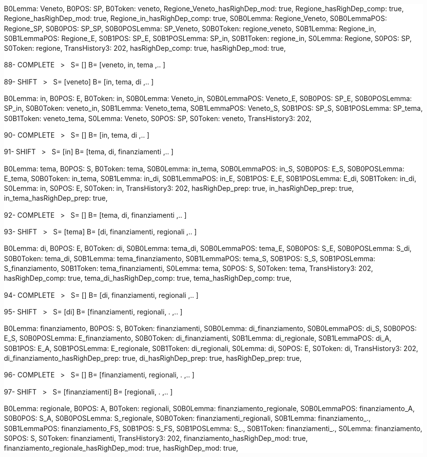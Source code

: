 B0Lemma: Veneto, B0POS: SP, B0Token: veneto, Regione_Veneto_hasRighDep_mod: true, Regione_hasRighDep_comp: true, Regione_hasRighDep_mod: true, Regione_in_hasRighDep_comp: true, S0B0Lemma: Regione_Veneto, S0B0LemmaPOS: Regione_SP, S0B0POS: SP_SP, S0B0POSLemma: SP_Veneto, S0B0Token: regione_veneto, S0B1Lemma: Regione_in, S0B1LemmaPOS: Regione_E, S0B1POS: SP_E, S0B1POSLemma: SP_in, S0B1Token: regione_in, S0Lemma: Regione, S0POS: SP, S0Token: regione, TransHistory3: 202, hasRighDep_comp: true, hasRighDep_mod: true, 

88- COMPLETE&nbsp;&nbsp;&nbsp;>&nbsp;&nbsp;&nbsp;S= []   B= [veneto, in, tema ,.. ]



89- SHIFT&nbsp;&nbsp;&nbsp;>&nbsp;&nbsp;&nbsp;S= [veneto]   B= [in, tema, di ,.. ]

B0Lemma: in, B0POS: E, B0Token: in, S0B0Lemma: Veneto_in, S0B0LemmaPOS: Veneto_E, S0B0POS: SP_E, S0B0POSLemma: SP_in, S0B0Token: veneto_in, S0B1Lemma: Veneto_tema, S0B1LemmaPOS: Veneto_S, S0B1POS: SP_S, S0B1POSLemma: SP_tema, S0B1Token: veneto_tema, S0Lemma: Veneto, S0POS: SP, S0Token: veneto, TransHistory3: 202, 

90- COMPLETE&nbsp;&nbsp;&nbsp;>&nbsp;&nbsp;&nbsp;S= []   B= [in, tema, di ,.. ]



91- SHIFT&nbsp;&nbsp;&nbsp;>&nbsp;&nbsp;&nbsp;S= [in]   B= [tema, di, finanziamenti ,.. ]

B0Lemma: tema, B0POS: S, B0Token: tema, S0B0Lemma: in_tema, S0B0LemmaPOS: in_S, S0B0POS: E_S, S0B0POSLemma: E_tema, S0B0Token: in_tema, S0B1Lemma: in_di, S0B1LemmaPOS: in_E, S0B1POS: E_E, S0B1POSLemma: E_di, S0B1Token: in_di, S0Lemma: in, S0POS: E, S0Token: in, TransHistory3: 202, hasRighDep_prep: true, in_hasRighDep_prep: true, in_tema_hasRighDep_prep: true, 

92- COMPLETE&nbsp;&nbsp;&nbsp;>&nbsp;&nbsp;&nbsp;S= []   B= [tema, di, finanziamenti ,.. ]



93- SHIFT&nbsp;&nbsp;&nbsp;>&nbsp;&nbsp;&nbsp;S= [tema]   B= [di, finanziamenti, regionali ,.. ]

B0Lemma: di, B0POS: E, B0Token: di, S0B0Lemma: tema_di, S0B0LemmaPOS: tema_E, S0B0POS: S_E, S0B0POSLemma: S_di, S0B0Token: tema_di, S0B1Lemma: tema_finanziamento, S0B1LemmaPOS: tema_S, S0B1POS: S_S, S0B1POSLemma: S_finanziamento, S0B1Token: tema_finanziamenti, S0Lemma: tema, S0POS: S, S0Token: tema, TransHistory3: 202, hasRighDep_comp: true, tema_di_hasRighDep_comp: true, tema_hasRighDep_comp: true, 

94- COMPLETE&nbsp;&nbsp;&nbsp;>&nbsp;&nbsp;&nbsp;S= []   B= [di, finanziamenti, regionali ,.. ]



95- SHIFT&nbsp;&nbsp;&nbsp;>&nbsp;&nbsp;&nbsp;S= [di]   B= [finanziamenti, regionali, . ,.. ]

B0Lemma: finanziamento, B0POS: S, B0Token: finanziamenti, S0B0Lemma: di_finanziamento, S0B0LemmaPOS: di_S, S0B0POS: E_S, S0B0POSLemma: E_finanziamento, S0B0Token: di_finanziamenti, S0B1Lemma: di_regionale, S0B1LemmaPOS: di_A, S0B1POS: E_A, S0B1POSLemma: E_regionale, S0B1Token: di_regionali, S0Lemma: di, S0POS: E, S0Token: di, TransHistory3: 202, di_finanziamento_hasRighDep_prep: true, di_hasRighDep_prep: true, hasRighDep_prep: true, 

96- COMPLETE&nbsp;&nbsp;&nbsp;>&nbsp;&nbsp;&nbsp;S= []   B= [finanziamenti, regionali, . ,.. ]



97- SHIFT&nbsp;&nbsp;&nbsp;>&nbsp;&nbsp;&nbsp;S= [finanziamenti]   B= [regionali, . ,.. ]

B0Lemma: regionale, B0POS: A, B0Token: regionali, S0B0Lemma: finanziamento_regionale, S0B0LemmaPOS: finanziamento_A, S0B0POS: S_A, S0B0POSLemma: S_regionale, S0B0Token: finanziamenti_regionali, S0B1Lemma: finanziamento_., S0B1LemmaPOS: finanziamento_FS, S0B1POS: S_FS, S0B1POSLemma: S_., S0B1Token: finanziamenti_., S0Lemma: finanziamento, S0POS: S, S0Token: finanziamenti, TransHistory3: 202, finanziamento_hasRighDep_mod: true, finanziamento_regionale_hasRighDep_mod: true, hasRighDep_mod: true, 

